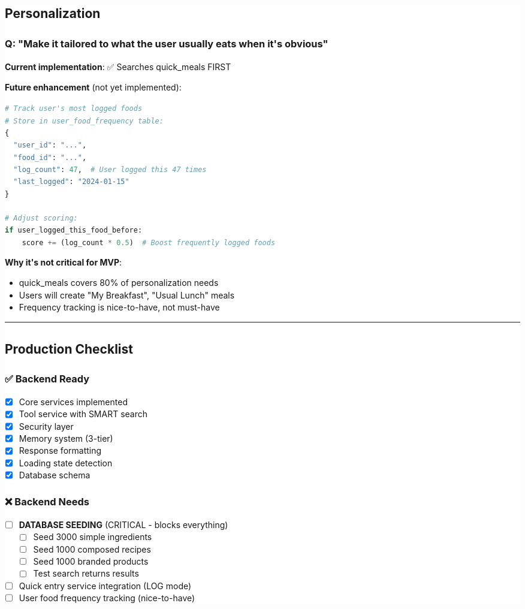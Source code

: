 
## Personalization

### Q: "Make it tailored to what the user usually eats when it's obvious"

**Current implementation**: ✅ Searches quick_meals FIRST

**Future enhancement** (not yet implemented):
```python
# Track user's most logged foods
# Store in user_food_frequency table:
{
  "user_id": "...",
  "food_id": "...",
  "log_count": 47,  # User logged this 47 times
  "last_logged": "2024-01-15"
}

# Adjust scoring:
if user_logged_this_food_before:
    score += (log_count * 0.5)  # Boost frequently logged foods
```

**Why it's not critical for MVP**:
- quick_meals covers 80% of personalization needs
- Users will create "My Breakfast", "Usual Lunch" meals
- Frequency tracking is nice-to-have, not must-have

---

## Production Checklist

### ✅ **Backend Ready**
- [x] Core services implemented
- [x] Tool service with SMART search
- [x] Security layer
- [x] Memory system (3-tier)
- [x] Response formatting
- [x] Loading state detection
- [x] Database schema

### ❌ **Backend Needs**
- [ ] **DATABASE SEEDING** (CRITICAL - blocks everything)
  - [ ] Seed 3000 simple ingredients
  - [ ] Seed 1000 composed recipes
  - [ ] Seed 1000 branded products
  - [ ] Test search returns results

- [ ] Quick entry service integration (LOG mode)
- [ ] User food frequency tracking (nice-to-have)
